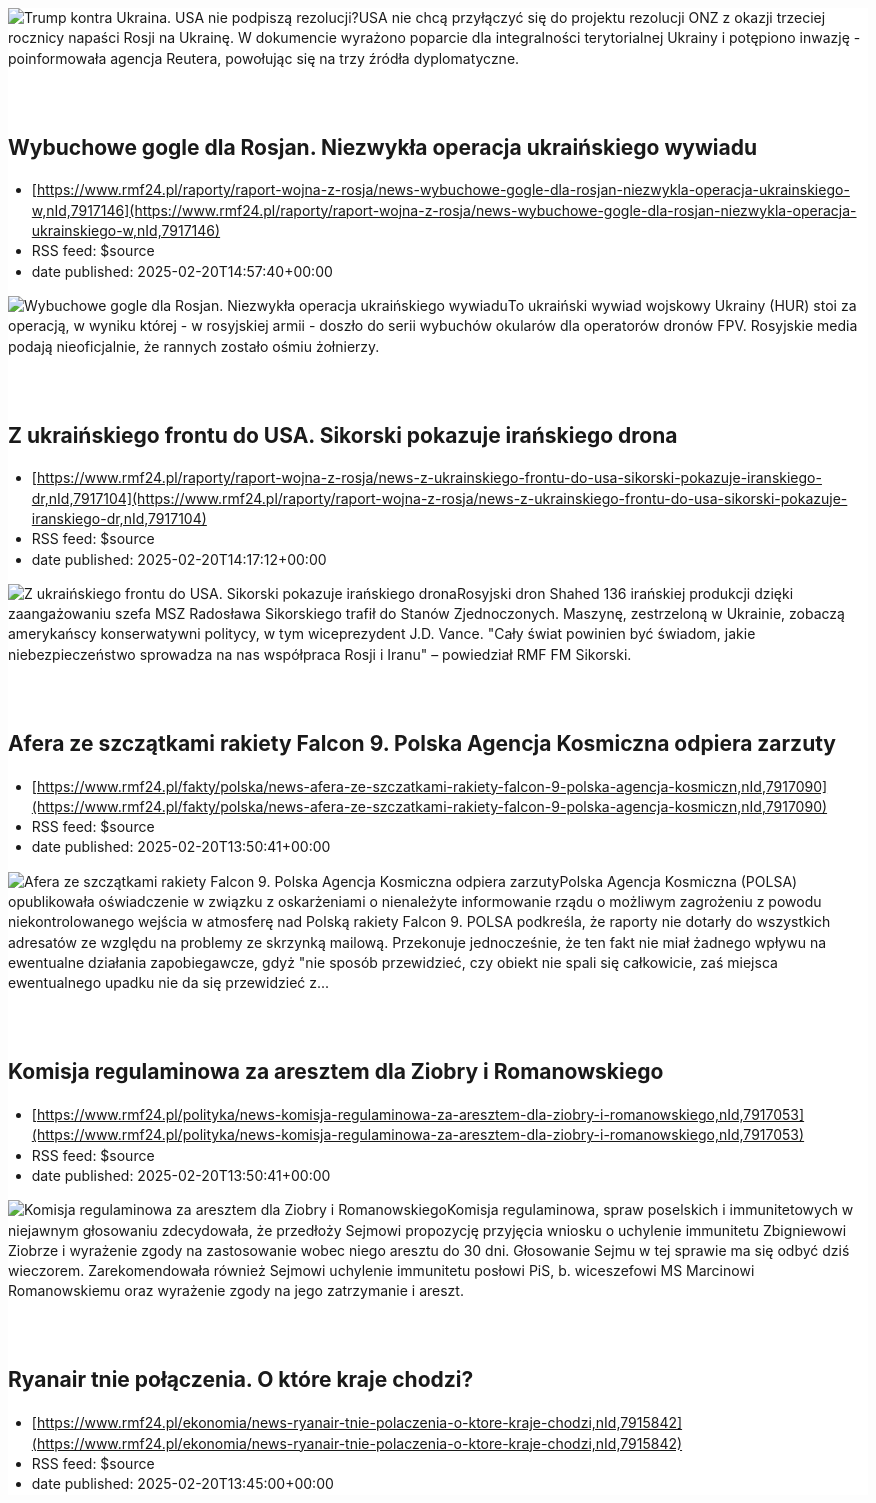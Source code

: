 <p><a href="https://www.rmf24.pl/raporty/raport-wojna-z-rosja/news-trump-kontra-ukraina-usa-nie-podpisza-rezolucji,nId,7917169"><img src="https://interia-s.pluscdn.pl/trump-kontra-ukraina-usa-nie-podpisza-rezolucji/000KN3YT4CF4B87B-C307.jpg" alt="Trump kontra Ukraina. USA nie podpiszą rezolucji?" align="left" /></a>USA nie chcą przyłączyć się do projektu rezolucji ONZ z okazji trzeciej rocznicy napaści Rosji na Ukrainę. W dokumencie wyrażono poparcie dla integralności terytorialnej Ukrainy i potępiono inwazję - poinformowała agencja Reutera, powołując się na trzy źródła dyplomatyczne.</p><br clear="all" />

## Wybuchowe gogle dla Rosjan. Niezwykła operacja ukraińskiego wywiadu
 - [https://www.rmf24.pl/raporty/raport-wojna-z-rosja/news-wybuchowe-gogle-dla-rosjan-niezwykla-operacja-ukrainskiego-w,nId,7917146](https://www.rmf24.pl/raporty/raport-wojna-z-rosja/news-wybuchowe-gogle-dla-rosjan-niezwykla-operacja-ukrainskiego-w,nId,7917146)
 - RSS feed: $source
 - date published: 2025-02-20T14:57:40+00:00

<p><a href="https://www.rmf24.pl/raporty/raport-wojna-z-rosja/news-wybuchowe-gogle-dla-rosjan-niezwykla-operacja-ukrainskiego-w,nId,7917146"><img src="https://interia-s.pluscdn.pl/wybuchowe-gogle-dla-rosjan-niezwykla-operacja-ukrainskiego-w/000KN32LIW3O6SH3-C307.jpg" alt="Wybuchowe gogle dla Rosjan. Niezwykła operacja ukraińskiego wywiadu" align="left" /></a>To ukraiński wywiad wojskowy Ukrainy (HUR) stoi za operacją, w wyniku której - w rosyjskiej armii - doszło do serii wybuchów okularów dla operatorów dronów FPV. Rosyjskie media podają nieoficjalnie, że rannych zostało ośmiu żołnierzy. </p><br clear="all" />

## Z ukraińskiego frontu do USA. Sikorski pokazuje irańskiego drona
 - [https://www.rmf24.pl/raporty/raport-wojna-z-rosja/news-z-ukrainskiego-frontu-do-usa-sikorski-pokazuje-iranskiego-dr,nId,7917104](https://www.rmf24.pl/raporty/raport-wojna-z-rosja/news-z-ukrainskiego-frontu-do-usa-sikorski-pokazuje-iranskiego-dr,nId,7917104)
 - RSS feed: $source
 - date published: 2025-02-20T14:17:12+00:00

<p><a href="https://www.rmf24.pl/raporty/raport-wojna-z-rosja/news-z-ukrainskiego-frontu-do-usa-sikorski-pokazuje-iranskiego-dr,nId,7917104"><img src="https://interia-s.pluscdn.pl/z-ukrainskiego-frontu-do-usa-sikorski-pokazuje-iranskiego-dr/000KN2IBOXNJOT57-C307.jpg" alt="Z ukraińskiego frontu do USA. Sikorski pokazuje irańskiego drona" align="left" /></a>Rosyjski dron Shahed 136 irańskiej produkcji dzięki zaangażowaniu szefa MSZ Radosława Sikorskiego trafił do Stanów Zjednoczonych. Maszynę, zestrzeloną w Ukrainie, zobaczą amerykańscy konserwatywni politycy, w tym wiceprezydent J.D. Vance. &quot;Cały świat powinien być świadom, jakie niebezpieczeństwo sprowadza na nas współpraca Rosji i Iranu&quot; – powiedział RMF FM Sikorski.</p><br clear="all" />

## Afera ze szczątkami rakiety Falcon 9. Polska Agencja Kosmiczna odpiera zarzuty
 - [https://www.rmf24.pl/fakty/polska/news-afera-ze-szczatkami-rakiety-falcon-9-polska-agencja-kosmiczn,nId,7917090](https://www.rmf24.pl/fakty/polska/news-afera-ze-szczatkami-rakiety-falcon-9-polska-agencja-kosmiczn,nId,7917090)
 - RSS feed: $source
 - date published: 2025-02-20T13:50:41+00:00

<p><a href="https://www.rmf24.pl/fakty/polska/news-afera-ze-szczatkami-rakiety-falcon-9-polska-agencja-kosmiczn,nId,7917090"><img src="https://interia-s.pluscdn.pl/afera-ze-szczatkami-rakiety-falcon-9-polska-agencja-kosmiczn/000KN2DXG46I41U7-C307.jpg" alt="Afera ze szczątkami rakiety Falcon 9. Polska Agencja Kosmiczna odpiera zarzuty" align="left" /></a>​Polska Agencja Kosmiczna (POLSA) opublikowała oświadczenie w związku z oskarżeniami o nienależyte informowanie rządu o możliwym zagrożeniu z powodu niekontrolowanego wejścia w atmosferę nad Polską rakiety Falcon 9. POLSA podkreśla, że raporty nie dotarły do wszystkich adresatów ze względu na problemy ze skrzynką mailową. Przekonuje jednocześnie, że ten fakt nie miał żadnego wpływu na ewentualne działania zapobiegawcze, gdyż &quot;nie sposób przewidzieć, czy obiekt nie spali się całkowicie, zaś miejsca ewentualnego upadku nie da się przewidzieć z...</p><br clear="all" />

## Komisja regulaminowa za aresztem dla Ziobry i Romanowskiego
 - [https://www.rmf24.pl/polityka/news-komisja-regulaminowa-za-aresztem-dla-ziobry-i-romanowskiego,nId,7917053](https://www.rmf24.pl/polityka/news-komisja-regulaminowa-za-aresztem-dla-ziobry-i-romanowskiego,nId,7917053)
 - RSS feed: $source
 - date published: 2025-02-20T13:50:41+00:00

<p><a href="https://www.rmf24.pl/polityka/news-komisja-regulaminowa-za-aresztem-dla-ziobry-i-romanowskiego,nId,7917053"><img src="https://interia-s.pluscdn.pl/komisja-regulaminowa-za-aresztem-dla-ziobry-i-romanowskiego/000KN2J1BL4PACT4-C307.jpg" alt="Komisja regulaminowa za aresztem dla Ziobry i Romanowskiego" align="left" /></a>Komisja regulaminowa, spraw poselskich i immunitetowych w niejawnym głosowaniu zdecydowała, że przedłoży Sejmowi propozycję przyjęcia wniosku o uchylenie immunitetu Zbigniewowi Ziobrze i wyrażenie zgody na zastosowanie wobec niego aresztu do 30 dni. Głosowanie Sejmu w tej sprawie ma się odbyć dziś wieczorem. Zarekomendowała również Sejmowi uchylenie immunitetu posłowi PiS, b. wiceszefowi MS Marcinowi Romanowskiemu oraz wyrażenie zgody na jego zatrzymanie i areszt. </p><br clear="all" />

## Ryanair tnie połączenia. O które kraje chodzi?
 - [https://www.rmf24.pl/ekonomia/news-ryanair-tnie-polaczenia-o-ktore-kraje-chodzi,nId,7915842](https://www.rmf24.pl/ekonomia/news-ryanair-tnie-polaczenia-o-ktore-kraje-chodzi,nId,7915842)
 - RSS feed: $source
 - date published: 2025-02-20T13:45:00+00:00
